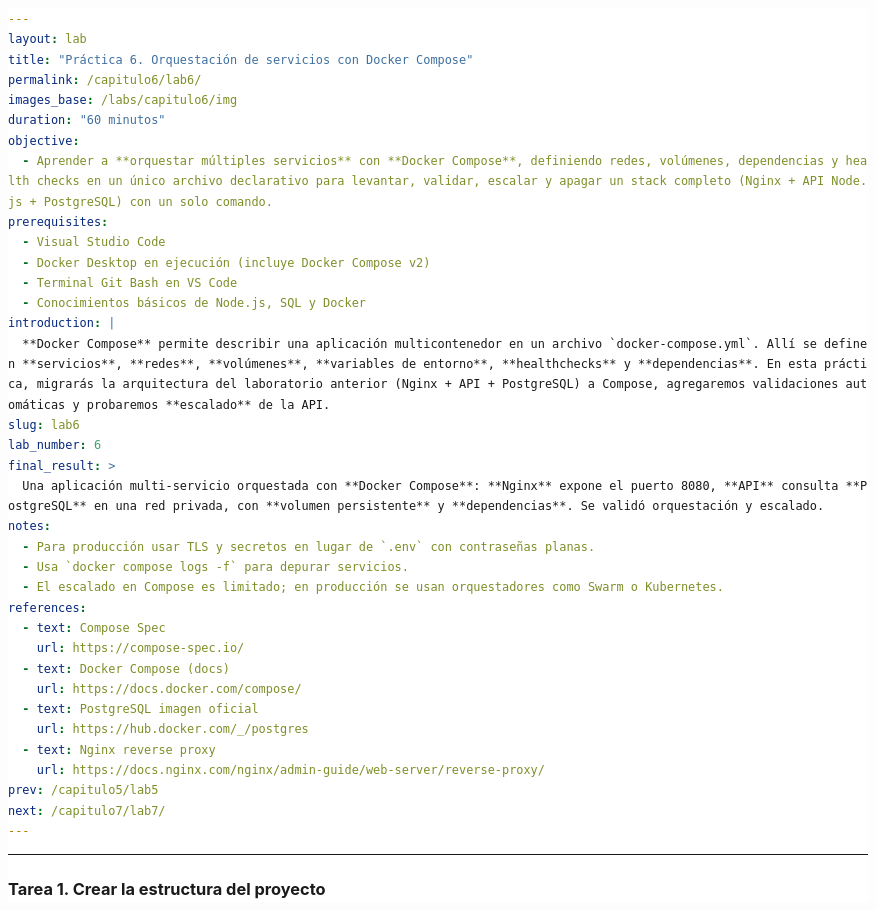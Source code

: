 ```yaml
---
layout: lab
title: "Práctica 6. Orquestación de servicios con Docker Compose"
permalink: /capitulo6/lab6/
images_base: /labs/capitulo6/img
duration: "60 minutos"
objective:
  - Aprender a **orquestar múltiples servicios** con **Docker Compose**, definiendo redes, volúmenes, dependencias y health checks en un único archivo declarativo para levantar, validar, escalar y apagar un stack completo (Nginx + API Node.js + PostgreSQL) con un solo comando.
prerequisites:
  - Visual Studio Code
  - Docker Desktop en ejecución (incluye Docker Compose v2)
  - Terminal Git Bash en VS Code
  - Conocimientos básicos de Node.js, SQL y Docker
introduction: |
  **Docker Compose** permite describir una aplicación multicontenedor en un archivo `docker-compose.yml`. Allí se definen **servicios**, **redes**, **volúmenes**, **variables de entorno**, **healthchecks** y **dependencias**. En esta práctica, migrarás la arquitectura del laboratorio anterior (Nginx + API + PostgreSQL) a Compose, agregaremos validaciones automáticas y probaremos **escalado** de la API.
slug: lab6
lab_number: 6
final_result: >
  Una aplicación multi-servicio orquestada con **Docker Compose**: **Nginx** expone el puerto 8080, **API** consulta **PostgreSQL** en una red privada, con **volumen persistente** y **dependencias**. Se validó orquestación y escalado.
notes: 
  - Para producción usar TLS y secretos en lugar de `.env` con contraseñas planas.
  - Usa `docker compose logs -f` para depurar servicios.
  - El escalado en Compose es limitado; en producción se usan orquestadores como Swarm o Kubernetes.
references:
  - text: Compose Spec
    url: https://compose-spec.io/
  - text: Docker Compose (docs)
    url: https://docs.docker.com/compose/
  - text: PostgreSQL imagen oficial
    url: https://hub.docker.com/_/postgres
  - text: Nginx reverse proxy
    url: https://docs.nginx.com/nginx/admin-guide/web-server/reverse-proxy/
prev: /capitulo5/lab5          
next: /capitulo7/lab7/
---
```



---

### Tarea 1. Crear la estructura del proyecto
